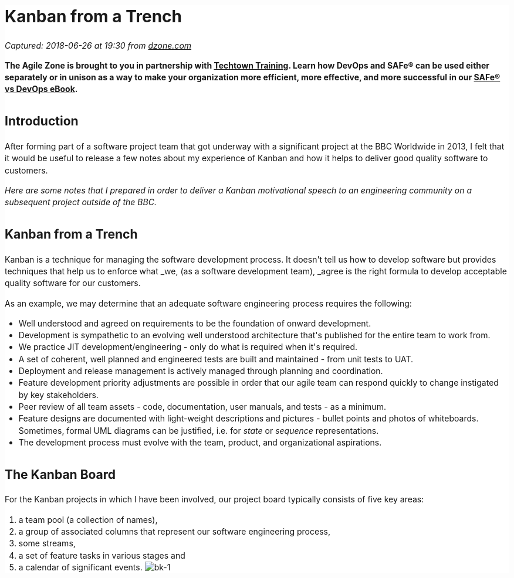 # Kanban from a Trench

_Captured: 2018-06-26 at 19:30 from [dzone.com](https://dzone.com/articles/kanban-from-a-trench?edition=383260&utm_source=Zone%20Newsletter&utm_medium=email&utm_campaign=agile%202018-06-26)_

**The Agile Zone is brought to you in partnership with [Techtown Training](https://dzone.com/go?i=275424&u=http%3A%2F%2Ftechtowntraining.com%2F%3Futm_source%3Ddzone%26utm_medium%3Dfooter). Learn how DevOps and SAFe® can be used either separately or in unison as a way to make your organization more efficient, more effective, and more successful in our [SAFe® vs DevOps eBook](https://dzone.com/go?i=275424&u=http%3A%2F%2Fpages.aspeinc.com%2FSAFe-vs-DevOps.html%3Futm_source%3Ddzone%26utm_medium%3Dfooter%26utm_campaign%3Dsafe_vs_devops%26utm_content%3Debook).**

## **Introduction**

After forming part of a software project team that got underway with a significant project at the BBC Worldwide in 2013, I felt that it would be useful to release a few notes about my experience of Kanban and how it helps to deliver good quality software to customers.

_Here are some notes that I prepared in order to deliver a Kanban motivational speech to an engineering community on a subsequent project outside of the BBC._

## **Kanban from a Trench**

Kanban is a technique for managing the software development process. It doesn't tell us how to develop software but provides techniques that help us to enforce what _we, (as a software development team), _agree is the right formula to develop acceptable quality software for our customers.

As an example, we may determine that an adequate software engineering process requires the following:

  * Well understood and agreed on requirements to be the foundation of onward development.
  * Development is sympathetic to an evolving well understood architecture that's published for the entire team to work from.
  * We practice JIT development/engineering - only do what is required when it's required.
  * A set of coherent, well planned and engineered tests are built and maintained - from unit tests to UAT.
  * Deployment and release management is actively managed through planning and coordination.
  * Feature development priority adjustments are possible in order that our agile team can respond quickly to change instigated by key stakeholders.
  * Peer review of all team assets - code, documentation, user manuals, and tests - as a minimum.
  * Feature designs are documented with light-weight descriptions and pictures - bullet points and photos of whiteboards. Sometimes, formal UML diagrams can be justified, i.e. for _state_ or _sequence_ representations.
  * The development process must evolve with the team, product, and organizational aspirations.

## **The Kanban Board**

For the Kanban projects in which I have been involved, our project board typically consists of five key areas:

  1. a team pool (a collection of names),
  2. a group of associated columns that represent our software engineering process,
  3. some streams,
  4. a set of feature tasks in various stages and
  5. a calendar of significant events.
![bk-1](http://greendotsoftware.co.uk/wp-content/uploads/2014/01/bk-1.png)
